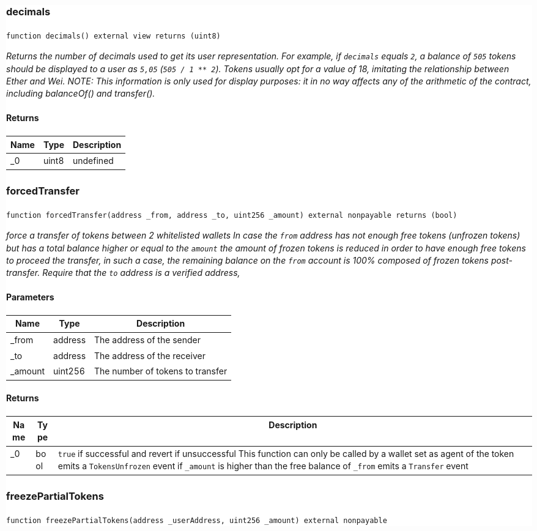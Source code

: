 ### decimals

```solidity
function decimals() external view returns (uint8)
```



*Returns the number of decimals used to get its user representation. For example, if `decimals` equals `2`, a balance of `505` tokens should be displayed to a user as `5,05` (`505 / 1 ** 2`). Tokens usually opt for a value of 18, imitating the relationship between Ether and Wei. NOTE: This information is only used for _display_ purposes: it in no way affects any of the arithmetic of the contract, including balanceOf() and transfer().*


#### Returns

| Name | Type | Description |
|---|---|---|
| _0 | uint8 | undefined |

### forcedTransfer

```solidity
function forcedTransfer(address _from, address _to, uint256 _amount) external nonpayable returns (bool)
```



*force a transfer of tokens between 2 whitelisted wallets  In case the `from` address has not enough free tokens (unfrozen tokens)  but has a total balance higher or equal to the `amount`  the amount of frozen tokens is reduced in order to have enough free tokens  to proceed the transfer, in such a case, the remaining balance on the `from`  account is 100% composed of frozen tokens post-transfer.  Require that the `to` address is a verified address,*

#### Parameters

| Name | Type | Description |
|---|---|---|
| _from | address | The address of the sender |
| _to | address | The address of the receiver |
| _amount | uint256 | The number of tokens to transfer |

#### Returns

| Name | Type | Description |
|---|---|---|
| _0 | bool | `true` if successful and revert if unsuccessful  This function can only be called by a wallet set as agent of the token  emits a `TokensUnfrozen` event if `_amount` is higher than the free balance of `_from`  emits a `Transfer` event |

### freezePartialTokens

```solidity
function freezePartialTokens(address _userAddress, uint256 _amount) external nonpayable
```
